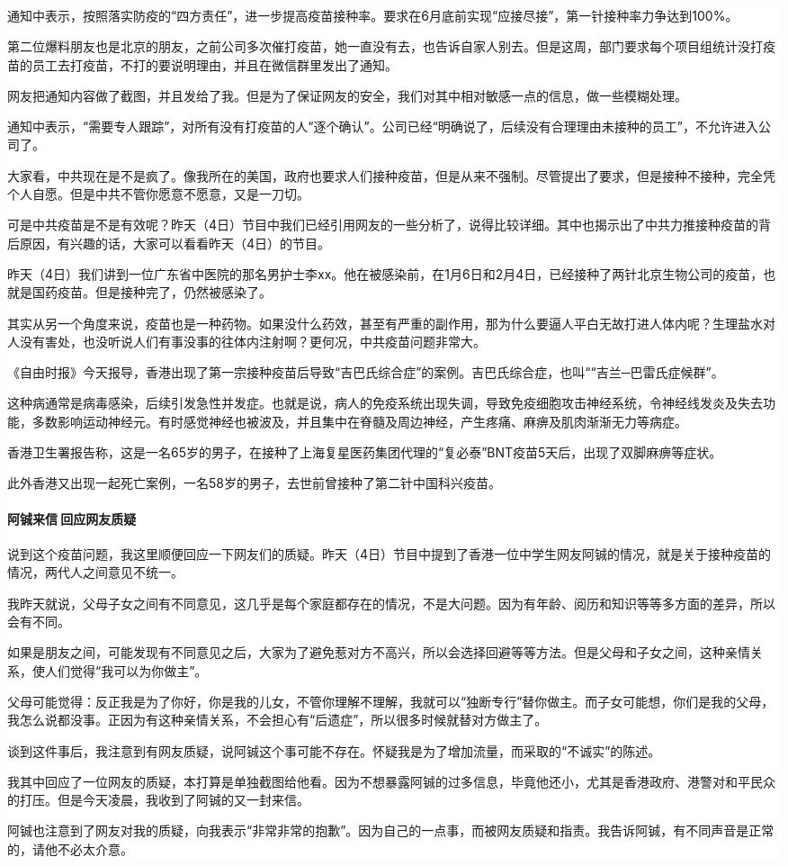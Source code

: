 </p>
<p>
 通知中表示，按照落实防疫的“四方责任”，进一步提高疫苗接种率。要求在6月底前实现“应接尽接”，第一针接种率力争达到100%。
</p>
<p>
 第二位爆料朋友也是北京的朋友，之前公司多次催打疫苗，她一直没有去，也告诉自家人别去。但是这周，部门要求每个项目组统计没打疫苗的员工去打疫苗，不打的要说明理由，并且在微信群里发出了通知。
</p>
<p>
 网友把通知内容做了截图，并且发给了我。但是为了保证网友的安全，我们对其中相对敏感一点的信息，做一些模糊处理。
</p>
<p>
 通知中表示，“需要专人跟踪”，对所有没有打疫苗的人“逐个确认”。公司已经“明确说了，后续没有合理理由未接种的员工”，不允许进入公司了。
</p>
<p>
 大家看，中共现在是不是疯了。像我所在的美国，政府也要求人们接种疫苗，但是从来不强制。尽管提出了要求，但是接种不接种，完全凭个人自愿。但是中共不管你愿意不愿意，又是一刀切。
</p>
<p>
 可是中共疫苗是不是有效呢？昨天（4日）节目中我们已经引用网友的一些分析了，说得比较详细。其中也揭示出了中共力推接种疫苗的背后原因，有兴趣的话，大家可以看看昨天（4日）的节目。
</p>
<p>
 昨天（4日）我们讲到一位广东省中医院的那名男护士李xx。他在被感染前，在1月6日和2月4日，已经接种了两针北京生物公司的疫苗，也就是国药疫苗。但是接种完了，仍然被感染了。
</p>
<p>
 其实从另一个角度来说，疫苗也是一种药物。如果没什么药效，甚至有严重的副作用，那为什么要逼人平白无故打进人体内呢？生理盐水对人没有害处，也没听说人们有事没事的往体内注射啊？更何况，中共疫苗问题非常大。
</p>
<p>
 《自由时报》今天报导，香港出现了第一宗接种疫苗后导致“吉巴氏综合症”的案例。吉巴氏综合症，也叫““吉兰─巴雷氏症候群”。
</p>
<p>
 这种病通常是病毒感染，后续引发急性并发症。也就是说，病人的免疫系统出现失调，导致免疫细胞攻击神经系统，令神经线发炎及失去功能，多数影响运动神经元。有时感觉神经也被波及，并且集中在脊髓及周边神经，产生疼痛、麻痹及肌肉渐渐无力等病症。
</p>
<p>
 香港卫生署报告称，这是一名65岁的男子，在接种了上海复星医药集团代理的“复必泰”BNT疫苗5天后，出现了双脚麻痹等症状。
</p>
<p>
 此外香港又出现一起死亡案例，一名58岁的男子，去世前曾接种了第二针中国科兴疫苗。
</p>
<h4>
 阿铖来信 回应网友质疑
</h4>
<p>
 说到这个疫苗问题，我这里顺便回应一下网友们的质疑。昨天（4日）节目中提到了香港一位中学生网友阿铖的情况，就是关于接种疫苗的情况，两代人之间意见不统一。
</p>
<p>
 我昨天就说，父母子女之间有不同意见，这几乎是每个家庭都存在的情况，不是大问题。因为有年龄、阅历和知识等等多方面的差异，所以会有不同。
</p>
<p>
 如果是朋友之间，可能发现有不同意见之后，大家为了避免惹对方不高兴，所以会选择回避等等方法。但是父母和子女之间，这种亲情关系，使人们觉得“我可以为你做主”。
</p>
<p>
 父母可能觉得：反正我是为了你好，你是我的儿女，不管你理解不理解，我就可以“独断专行”替你做主。而子女可能想，你们是我的父母，我怎么说都没事。正因为有这种亲情关系，不会担心有“后遗症”，所以很多时候就替对方做主了。
</p>
<p>
 谈到这件事后，我注意到有网友质疑，说阿铖这个事可能不存在。怀疑我是为了增加流量，而采取的“不诚实”的陈述。
</p>
<p>
 我其中回应了一位网友的质疑，本打算是单独截图给他看。因为不想暴露阿铖的过多信息，毕竟他还小，尤其是香港政府、港警对和平民众的打压。但是今天凌晨，我收到了阿铖的又一封来信。
</p>
<p>
 阿铖也注意到了网友对我的质疑，向我表示“非常非常的抱歉”。因为自己的一点事，而被网友质疑和指责。我告诉阿铖，有不同声音是正常的，请他不必太介意。
</p>
<p>